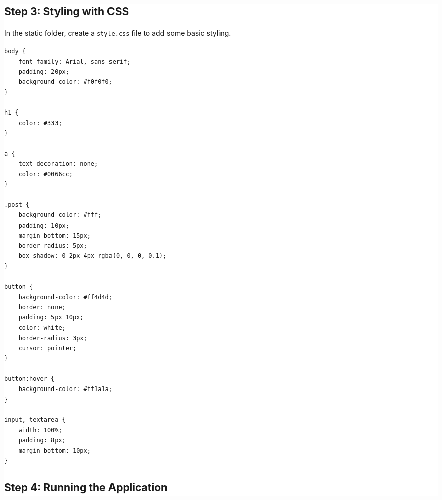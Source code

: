## [](https://dev.to/jagroop2001/building-a-simple-blog-app-using-fastapi-html-css-and-json-1dc?context=digest#step-3-styling-with-css)**Step 3: Styling with CSS**

In the static folder, create a `style.css` file to add some basic styling.  

```
body {
    font-family: Arial, sans-serif;
    padding: 20px;
    background-color: #f0f0f0;
}

h1 {
    color: #333;
}

a {
    text-decoration: none;
    color: #0066cc;
}

.post {
    background-color: #fff;
    padding: 10px;
    margin-bottom: 15px;
    border-radius: 5px;
    box-shadow: 0 2px 4px rgba(0, 0, 0, 0.1);
}

button {
    background-color: #ff4d4d;
    border: none;
    padding: 5px 10px;
    color: white;
    border-radius: 3px;
    cursor: pointer;
}

button:hover {
    background-color: #ff1a1a;
}

input, textarea {
    width: 100%;
    padding: 8px;
    margin-bottom: 10px;
}

```

## [](https://dev.to/jagroop2001/building-a-simple-blog-app-using-fastapi-html-css-and-json-1dc?context=digest#step-4-running-the-application)**Step 4: Running the Application**
